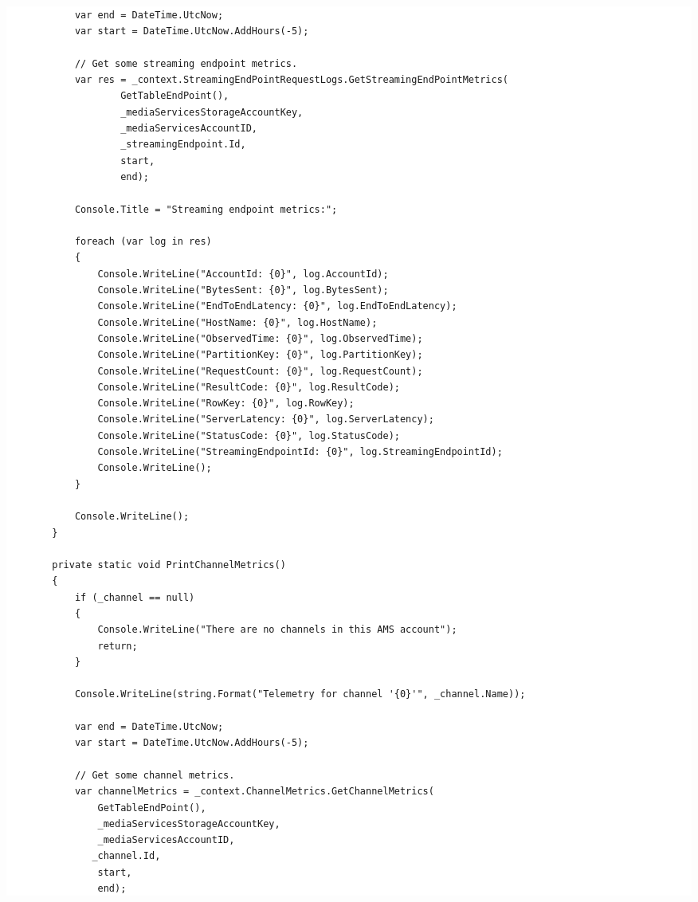 	            var end = DateTime.UtcNow;
	            var start = DateTime.UtcNow.AddHours(-5);
	
	            // Get some streaming endpoint metrics.
	            var res = _context.StreamingEndPointRequestLogs.GetStreamingEndPointMetrics(
	                    GetTableEndPoint(),
	                    _mediaServicesStorageAccountKey,
	                    _mediaServicesAccountID,
	                    _streamingEndpoint.Id,
	                    start,
	                    end);
	
	            Console.Title = "Streaming endpoint metrics:";
	
	            foreach (var log in res)
	            {
	                Console.WriteLine("AccountId: {0}", log.AccountId);
	                Console.WriteLine("BytesSent: {0}", log.BytesSent);
	                Console.WriteLine("EndToEndLatency: {0}", log.EndToEndLatency);
	                Console.WriteLine("HostName: {0}", log.HostName);
	                Console.WriteLine("ObservedTime: {0}", log.ObservedTime);
	                Console.WriteLine("PartitionKey: {0}", log.PartitionKey);
	                Console.WriteLine("RequestCount: {0}", log.RequestCount);
	                Console.WriteLine("ResultCode: {0}", log.ResultCode);
	                Console.WriteLine("RowKey: {0}", log.RowKey);
	                Console.WriteLine("ServerLatency: {0}", log.ServerLatency);
	                Console.WriteLine("StatusCode: {0}", log.StatusCode);
	                Console.WriteLine("StreamingEndpointId: {0}", log.StreamingEndpointId);
	                Console.WriteLine();
	            }
	
	            Console.WriteLine();
	        }
	
	        private static void PrintChannelMetrics()
	        {
	            if (_channel == null)
	            {
	                Console.WriteLine("There are no channels in this AMS account");
	                return;
	            }
	
	            Console.WriteLine(string.Format("Telemetry for channel '{0}'", _channel.Name));
	
	            var end = DateTime.UtcNow;
	            var start = DateTime.UtcNow.AddHours(-5);
	
	            // Get some channel metrics.
	            var channelMetrics = _context.ChannelMetrics.GetChannelMetrics(
	                GetTableEndPoint(),
	                _mediaServicesStorageAccountKey,
	                _mediaServicesAccountID,
	               _channel.Id,
	                start,
	                end);
	